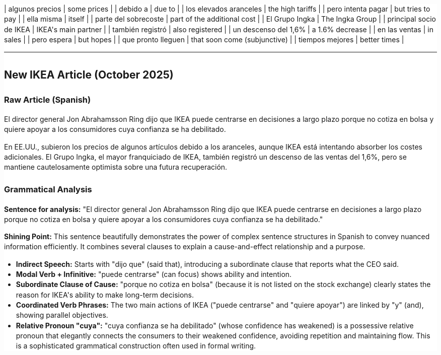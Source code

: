 | algunos precios | some prices |
| debido a | due to |
| los elevados aranceles | the high tariffs |
| pero intenta pagar | but tries to pay |
| ella misma | itself |
| parte del sobrecoste | part of the additional cost |
| El Grupo Ingka | The Ingka Group |
| principal socio de IKEA | IKEA's main partner |
| también registró | also registered |
| un descenso del 1,6% | a 1.6% decrease |
| en las ventas | in sales |
| pero espera | but hopes |
| que pronto lleguen | that soon come (subjunctive) |
| tiempos mejores | better times |

---

## New IKEA Article (October 2025)

### Raw Article (Spanish)

El director general Jon Abrahamsson Ring dijo que IKEA puede centrarse en decisiones a largo plazo porque no cotiza en bolsa y quiere apoyar a los consumidores cuya confianza se ha debilitado.

En EE.UU., subieron los precios de algunos artículos debido a los aranceles, aunque IKEA está intentando absorber los costes adicionales. El Grupo Ingka, el mayor franquiciado de IKEA, también registró un descenso de las ventas del 1,6%, pero se mantiene cautelosamente optimista sobre una futura recuperación.

### Grammatical Analysis

**Sentence for analysis:** "El director general Jon Abrahamsson Ring dijo que IKEA puede centrarse en decisiones a largo plazo porque no cotiza en bolsa y quiere apoyar a los consumidores cuya confianza se ha debilitado."

**Shining Point:** This sentence beautifully demonstrates the power of complex sentence structures in Spanish to convey nuanced information efficiently. It combines several clauses to explain a cause-and-effect relationship and a purpose.

*   **Indirect Speech:** Starts with "dijo que" (said that), introducing a subordinate clause that reports what the CEO said.
*   **Modal Verb + Infinitive:** "puede centrarse" (can focus) shows ability and intention.
*   **Subordinate Clause of Cause:** "porque no cotiza en bolsa" (because it is not listed on the stock exchange) clearly states the reason for IKEA's ability to make long-term decisions.
*   **Coordinated Verb Phrases:** The two main actions of IKEA ("puede centrarse" and "quiere apoyar") are linked by "y" (and), showing parallel objectives.
*   **Relative Pronoun "cuya":** "cuya confianza se ha debilitado" (whose confidence has weakened) is a possessive relative pronoun that elegantly connects the consumers to their weakened confidence, avoiding repetition and maintaining flow. This is a sophisticated grammatical construction often used in formal writing.
